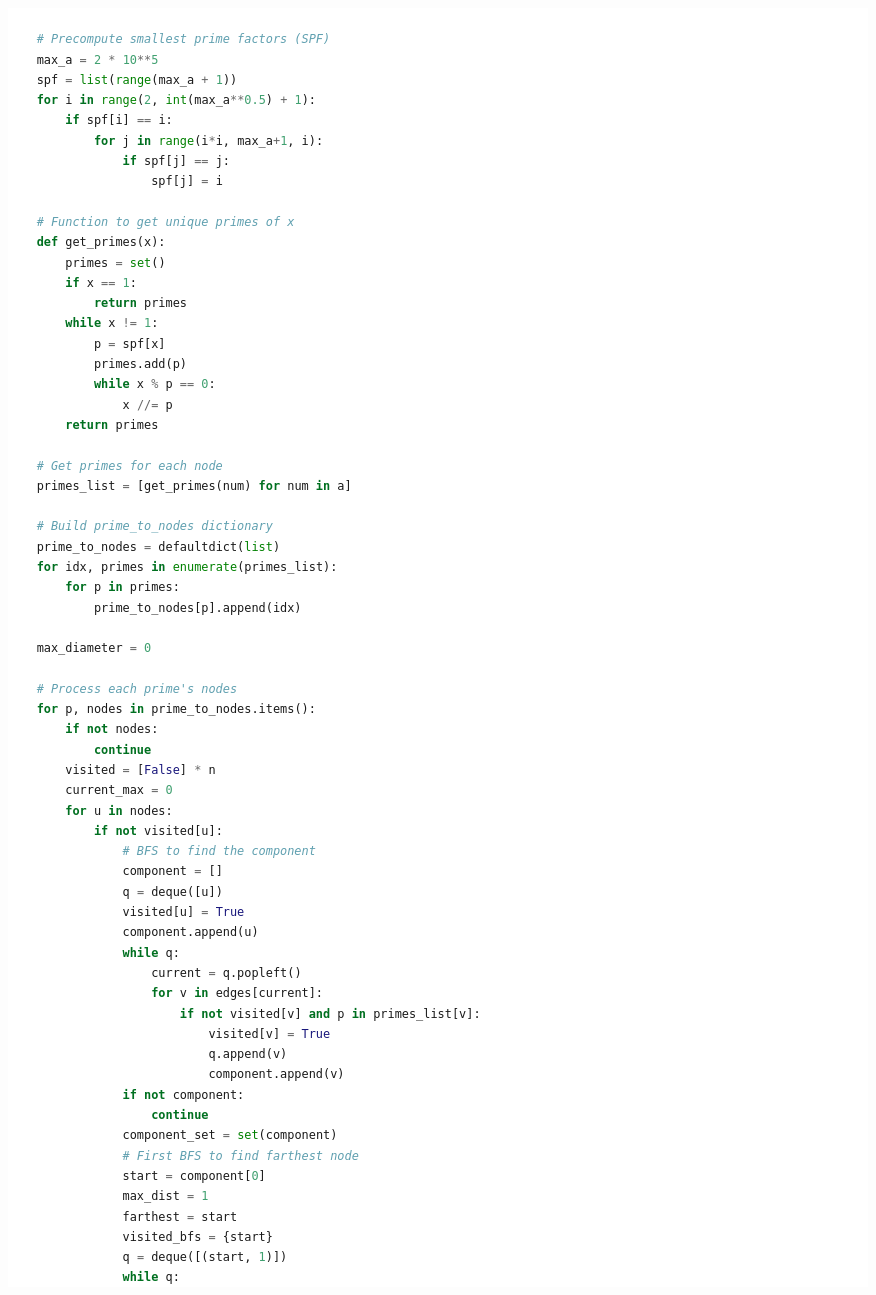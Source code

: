 ```python
    
    # Precompute smallest prime factors (SPF)
    max_a = 2 * 10**5
    spf = list(range(max_a + 1))
    for i in range(2, int(max_a**0.5) + 1):
        if spf[i] == i:
            for j in range(i*i, max_a+1, i):
                if spf[j] == j:
                    spf[j] = i

    # Function to get unique primes of x
    def get_primes(x):
        primes = set()
        if x == 1:
            return primes
        while x != 1:
            p = spf[x]
            primes.add(p)
            while x % p == 0:
                x //= p
        return primes

    # Get primes for each node
    primes_list = [get_primes(num) for num in a]

    # Build prime_to_nodes dictionary
    prime_to_nodes = defaultdict(list)
    for idx, primes in enumerate(primes_list):
        for p in primes:
            prime_to_nodes[p].append(idx)

    max_diameter = 0

    # Process each prime's nodes
    for p, nodes in prime_to_nodes.items():
        if not nodes:
            continue
        visited = [False] * n
        current_max = 0
        for u in nodes:
            if not visited[u]:
                # BFS to find the component
                component = []
                q = deque([u])
                visited[u] = True
                component.append(u)
                while q:
                    current = q.popleft()
                    for v in edges[current]:
                        if not visited[v] and p in primes_list[v]:
                            visited[v] = True
                            q.append(v)
                            component.append(v)
                if not component:
                    continue
                component_set = set(component)
                # First BFS to find farthest node
                start = component[0]
                max_dist = 1
                farthest = start
                visited_bfs = {start}
                q = deque([(start, 1)])
                while q:
```